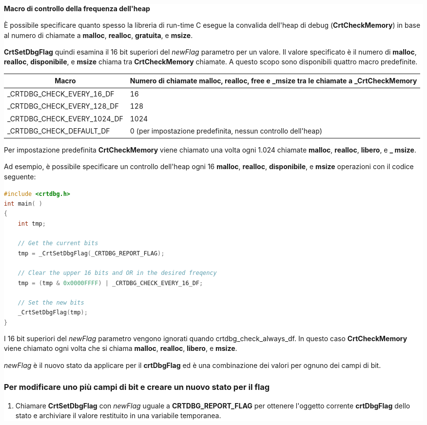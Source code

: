 **Macro di controllo della frequenza dell'heap**

È possibile specificare quanto spesso la libreria di run-time C esegue la convalida dell'heap di debug (**CrtCheckMemory**) in base al numero di chiamate a **malloc**, **realloc**, **gratuita**, e **msize**.

**CrtSetDbgFlag** quindi esamina il 16 bit superiori del *newFlag* parametro per un valore. Il valore specificato è il numero di **malloc**, **realloc**, **disponibile**, e **msize** chiama tra **CrtCheckMemory**  chiamate. A questo scopo sono disponibili quattro macro predefinite.

|Macro|Numero di chiamate malloc, realloc, free e _msize tra le chiamate a _CrtCheckMemory|
|-----------|------------------------------------------------------------------------------------------|
|_CRTDBG_CHECK_EVERY_16_DF|16|
|_CRTDBG_CHECK_EVERY_128_DF|128|
|_CRTDBG_CHECK_EVERY_1024_DF|1024|
|_CRTDBG_CHECK_DEFAULT_DF|0 (per impostazione predefinita, nessun controllo dell'heap)|

Per impostazione predefinita **CrtCheckMemory** viene chiamato una volta ogni 1.024 chiamate **malloc**, **realloc**, **libero**, e **_ msize**.

Ad esempio, è possibile specificare un controllo dell'heap ogni 16 **malloc**, **realloc**, **disponibile**, e **msize** operazioni con il codice seguente:

```C
#include <crtdbg.h>
int main( )
{
    int tmp;

    // Get the current bits
    tmp = _CrtSetDbgFlag(_CRTDBG_REPORT_FLAG);

    // Clear the upper 16 bits and OR in the desired freqency
    tmp = (tmp & 0x0000FFFF) | _CRTDBG_CHECK_EVERY_16_DF;

    // Set the new bits
    _CrtSetDbgFlag(tmp);
}
```

I 16 bit superiori del *newFlag* parametro vengono ignorati quando crtdbg_check_always_df. In questo caso **CrtCheckMemory** viene chiamato ogni volta che si chiama **malloc**, **realloc**, **libero**, e **msize**.

*newFlag* è il nuovo stato da applicare per il **crtDbgFlag** ed è una combinazione dei valori per ognuno dei campi di bit.

### <a name="to-change-one-or-more-of-these-bit-fields-and-create-a-new-state-for-the-flag"></a>Per modificare uno più campi di bit e creare un nuovo stato per il flag

1. Chiamare **CrtSetDbgFlag** con *newFlag* uguale a **CRTDBG_REPORT_FLAG** per ottenere l'oggetto corrente **crtDbgFlag** dello stato e archiviare il valore restituito in una variabile temporanea.

